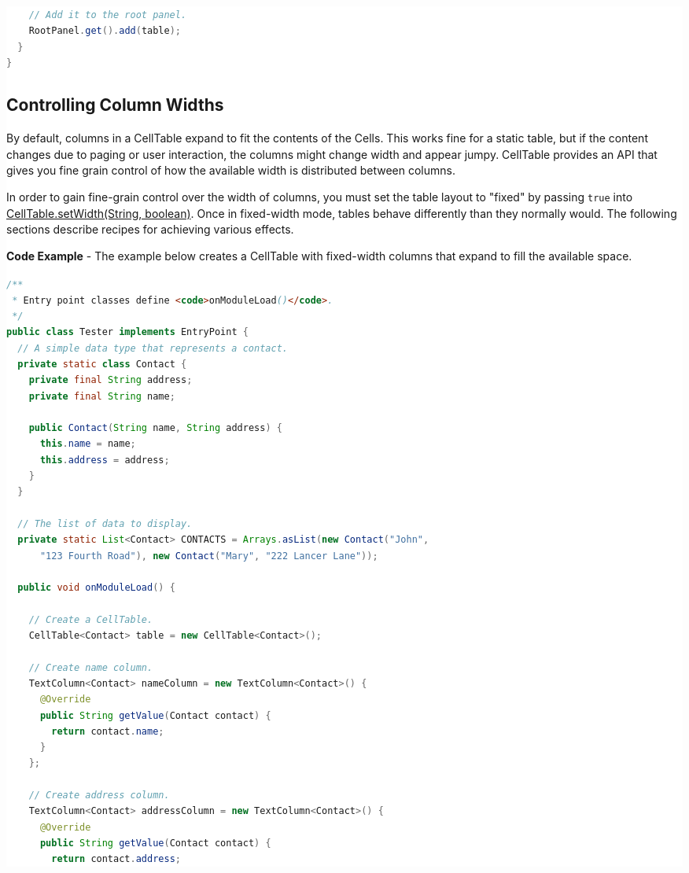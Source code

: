 ```java
    // Add it to the root panel.
    RootPanel.get().add(table);
  }
}
```

## Controlling Column Widths<a id="columnWidths"></a>

By default, columns in a CellTable expand to fit the contents of the Cells. This works fine for a static table, but
if the content changes due to paging or user interaction, the columns might change width and appear jumpy. CellTable
provides an API that gives you fine grain control of how the available width is distributed between columns.

In order to gain fine-grain control over the width of columns, you must set the table layout to "fixed" by passing `true` into
[CellTable.setWidth(String, boolean)](/javadoc/latest/com/google/gwt/user/cellview/client/CellTable.html#setWidth-java.lang.String-boolean-).
Once in fixed-width mode, tables behave differently than they normally would. The following sections describe
recipes for achieving various effects.

**Code Example** - The example below creates a CellTable with fixed-width columns that expand to fill the available space.

```java
/**
 * Entry point classes define <code>onModuleLoad()</code>.
 */
public class Tester implements EntryPoint {
  // A simple data type that represents a contact.
  private static class Contact {
    private final String address;
    private final String name;

    public Contact(String name, String address) {
      this.name = name;
      this.address = address;
    }
  }

  // The list of data to display.
  private static List<Contact> CONTACTS = Arrays.asList(new Contact("John",
      "123 Fourth Road"), new Contact("Mary", "222 Lancer Lane"));

  public void onModuleLoad() {

    // Create a CellTable.
    CellTable<Contact> table = new CellTable<Contact>();

    // Create name column.
    TextColumn<Contact> nameColumn = new TextColumn<Contact>() {
      @Override
      public String getValue(Contact contact) {
        return contact.name;
      }
    };

    // Create address column.
    TextColumn<Contact> addressColumn = new TextColumn<Contact>() {
      @Override
      public String getValue(Contact contact) {
        return contact.address;
```